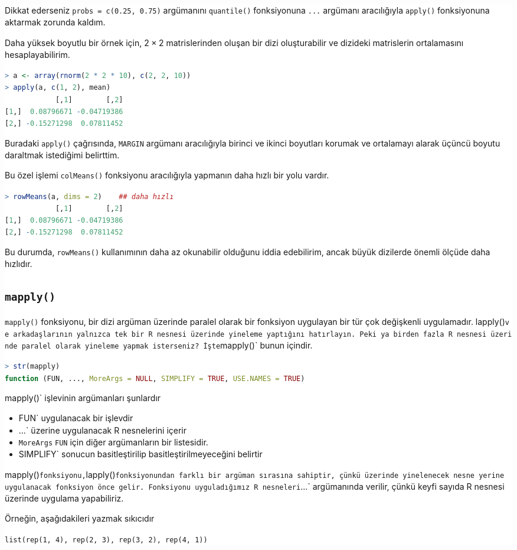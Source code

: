 Dikkat ederseniz `probs = c(0.25, 0.75)` argümanını `quantile()` fonksiyonuna `...` argümanı aracılığıyla `apply()` fonksiyonuna aktarmak zorunda kaldım.

Daha yüksek boyutlu bir örnek için, $2\times2$ matrislerinden oluşan bir dizi oluşturabilir ve dizideki matrislerin ortalamasını hesaplayabilirim.


```r
> a <- array(rnorm(2 * 2 * 10), c(2, 2, 10))
> apply(a, c(1, 2), mean)
            [,1]        [,2]
[1,]  0.08796671 -0.04719386
[2,] -0.15271298  0.07811452
```

Buradaki `apply()` çağrısında, `MARGIN` argümanı aracılığıyla birinci ve ikinci boyutları korumak ve ortalamayı alarak üçüncü boyutu daraltmak istediğimi belirttim.

Bu özel işlemi `colMeans()` fonksiyonu aracılığıyla yapmanın daha hızlı bir yolu vardır.


```r
> rowMeans(a, dims = 2)    ## daha hızlı
            [,1]        [,2]
[1,]  0.08796671 -0.04719386
[2,] -0.15271298  0.07811452
```


Bu durumda, `rowMeans()` kullanımının daha az okunabilir olduğunu iddia edebilirim, ancak büyük dizilerde önemli ölçüde daha hızlıdır.

## `mapply()`


`mapply()` fonksiyonu, bir dizi argüman üzerinde paralel olarak bir fonksiyon uygulayan bir tür çok değişkenli uygulamadır. lapply()` ve arkadaşlarının yalnızca tek bir R nesnesi üzerinde yineleme yaptığını hatırlayın. Peki ya birden fazla R nesnesi üzerinde paralel olarak yineleme yapmak isterseniz? İşte `mapply()` bunun içindir.


```r
> str(mapply)
function (FUN, ..., MoreArgs = NULL, SIMPLIFY = TRUE, USE.NAMES = TRUE)  
```

mapply()` işlevinin argümanları şunlardır

- FUN` uygulanacak bir işlevdir
- ...` üzerine uygulanacak R nesnelerini içerir
- `MoreArgs` `FUN` için diğer argümanların bir listesidir.
- SIMPLIFY` sonucun basitleştirilip basitleştirilmeyeceğini belirtir

mapply()` fonksiyonu, `lapply()` fonksiyonundan farklı bir argüman sırasına sahiptir, çünkü üzerinde yinelenecek nesne yerine uygulanacak fonksiyon önce gelir. Fonksiyonu uyguladığımız R nesneleri `...` argümanında verilir, çünkü keyfi sayıda R nesnesi üzerinde uygulama yapabiliriz.

Örneğin, aşağıdakileri yazmak sıkıcıdır

`list(rep(1, 4), rep(2, 3), rep(3, 2), rep(4, 1))`
